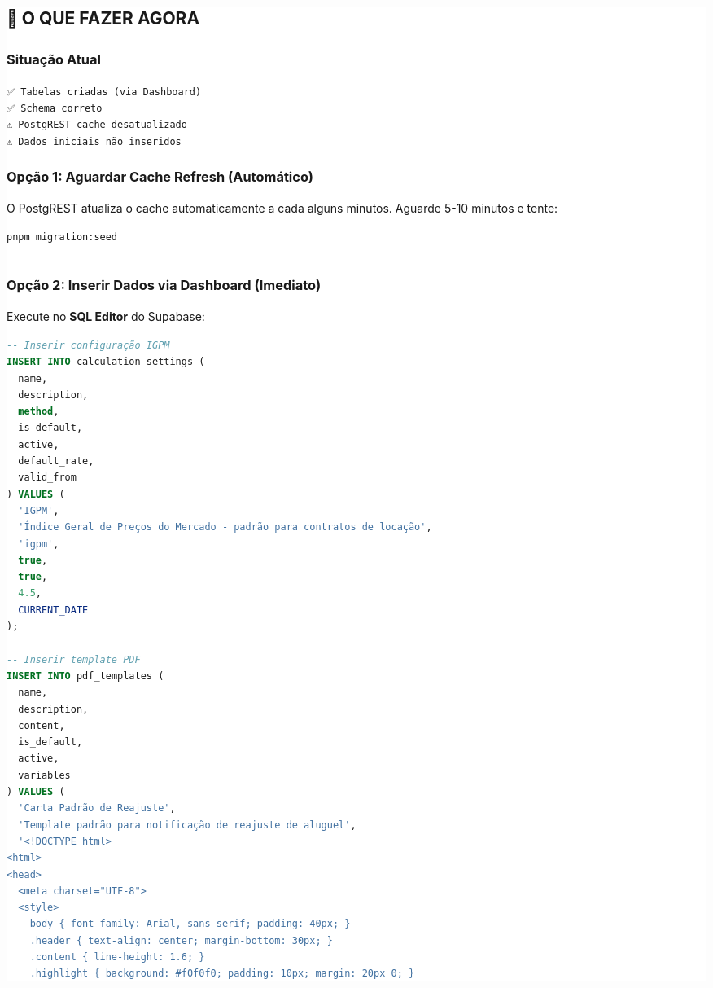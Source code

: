 
## 🎯 O QUE FAZER AGORA

### Situação Atual

```
✅ Tabelas criadas (via Dashboard)
✅ Schema correto
⚠️ PostgREST cache desatualizado
⚠️ Dados iniciais não inseridos
```

### Opção 1: Aguardar Cache Refresh (Automático)

O PostgREST atualiza o cache automaticamente a cada alguns minutos. Aguarde 5-10 minutos e tente:

```bash
pnpm migration:seed
```

---

### Opção 2: Inserir Dados via Dashboard (Imediato)

Execute no **SQL Editor** do Supabase:

```sql
-- Inserir configuração IGPM
INSERT INTO calculation_settings (
  name, 
  description, 
  method, 
  is_default, 
  active, 
  default_rate, 
  valid_from
) VALUES (
  'IGPM',
  'Índice Geral de Preços do Mercado - padrão para contratos de locação',
  'igpm',
  true,
  true,
  4.5,
  CURRENT_DATE
);

-- Inserir template PDF
INSERT INTO pdf_templates (
  name,
  description,
  content,
  is_default,
  active,
  variables
) VALUES (
  'Carta Padrão de Reajuste',
  'Template padrão para notificação de reajuste de aluguel',
  '<!DOCTYPE html>
<html>
<head>
  <meta charset="UTF-8">
  <style>
    body { font-family: Arial, sans-serif; padding: 40px; }
    .header { text-align: center; margin-bottom: 30px; }
    .content { line-height: 1.6; }
    .highlight { background: #f0f0f0; padding: 10px; margin: 20px 0; }
```
